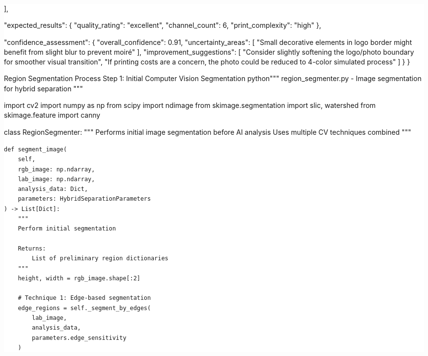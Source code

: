   ],
  
  "expected_results": {
    "quality_rating": "excellent",
    "channel_count": 6,
    "print_complexity": "high"
  },
  
  "confidence_assessment": {
    "overall_confidence": 0.91,
    "uncertainty_areas": [
      "Small decorative elements in logo border might benefit from slight blur to prevent moiré"
    ],
    "improvement_suggestions": [
      "Consider slightly softening the logo/photo boundary for smoother visual transition",
      "If printing costs are a concern, the photo could be reduced to 4-color simulated process"
    ]
  }
}

Region Segmentation Process
Step 1: Initial Computer Vision Segmentation
python"""
region_segmenter.py - Image segmentation for hybrid separation
"""

import cv2
import numpy as np
from scipy import ndimage
from skimage.segmentation import slic, watershed
from skimage.feature import canny

class RegionSegmenter:
    """
    Performs initial image segmentation before AI analysis
    Uses multiple CV techniques combined
    """
    
    def segment_image(
        self,
        rgb_image: np.ndarray,
        lab_image: np.ndarray,
        analysis_data: Dict,
        parameters: HybridSeparationParameters
    ) -> List[Dict]:
        """
        Perform initial segmentation
        
        Returns:
            List of preliminary region dictionaries
        """
        height, width = rgb_image.shape[:2]
        
        # Technique 1: Edge-based segmentation
        edge_regions = self._segment_by_edges(
            lab_image,
            analysis_data,
            parameters.edge_sensitivity
        )
        
